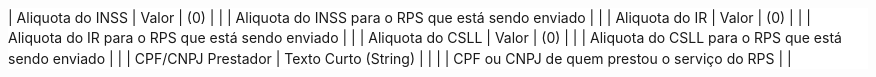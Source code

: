 |                Aliquota do INSS                 |               Valor               |                                                                                                             (0)                                                                                                             |                        |                                                                        |                         Aliquota do INSS para o RPS que está sendo enviado                          |                                                                                                                                                                                                                                                                                                                                                                                                                                                                                                                                                                                                                                                                                                                                 |
|                 Aliquota do IR                  |               Valor               |                                                                                                             (0)                                                                                                             |                        |                                                                        |                          Aliquota do IR para o RPS que está sendo enviado                           |                                                                                                                                                                                                                                                                                                                                                                                                                                                                                                                                                                                                                                                                                                                                 |
|                Aliquota do CSLL                 |               Valor               |                                                                                                             (0)                                                                                                             |                        |                                                                        |                         Aliquota do CSLL para o RPS que está sendo enviado                          |                                                                                                                                                                                                                                                                                                                                                                                                                                                                                                                                                                                                                                                                                                                                 |
|               CPF/CNPJ Prestador                |       Texto Curto (String)        |                                                                                                                                                                                                                             |                        |                                                                        |                            CPF ou CNPJ de quem prestou o serviço do RPS                             |                                                                                                                                                                                                                                                                                                                                                                                                                                                                                                                                                                                                                                                                                                                                 |